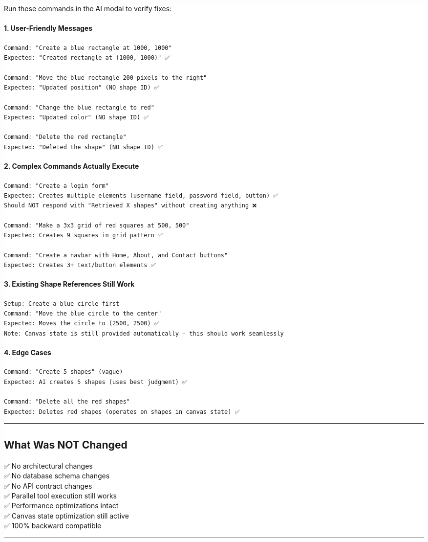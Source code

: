 Run these commands in the AI modal to verify fixes:

#### 1. User-Friendly Messages
```
Command: "Create a blue rectangle at 1000, 1000"
Expected: "Created rectangle at (1000, 1000)" ✅

Command: "Move the blue rectangle 200 pixels to the right"
Expected: "Updated position" (NO shape ID) ✅

Command: "Change the blue rectangle to red"
Expected: "Updated color" (NO shape ID) ✅

Command: "Delete the red rectangle"
Expected: "Deleted the shape" (NO shape ID) ✅
```

#### 2. Complex Commands Actually Execute
```
Command: "Create a login form"
Expected: Creates multiple elements (username field, password field, button) ✅
Should NOT respond with "Retrieved X shapes" without creating anything ❌

Command: "Make a 3x3 grid of red squares at 500, 500"
Expected: Creates 9 squares in grid pattern ✅

Command: "Create a navbar with Home, About, and Contact buttons"
Expected: Creates 3+ text/button elements ✅
```

#### 3. Existing Shape References Still Work
```
Setup: Create a blue circle first
Command: "Move the blue circle to the center"
Expected: Moves the circle to (2500, 2500) ✅
Note: Canvas state is still provided automatically - this should work seamlessly
```

#### 4. Edge Cases
```
Command: "Create 5 shapes" (vague)
Expected: AI creates 5 shapes (uses best judgment) ✅

Command: "Delete all the red shapes"
Expected: Deletes red shapes (operates on shapes in canvas state) ✅
```

---

## What Was NOT Changed

✅ No architectural changes  
✅ No database schema changes  
✅ No API contract changes  
✅ Parallel tool execution still works  
✅ Performance optimizations intact  
✅ Canvas state optimization still active  
✅ 100% backward compatible

---